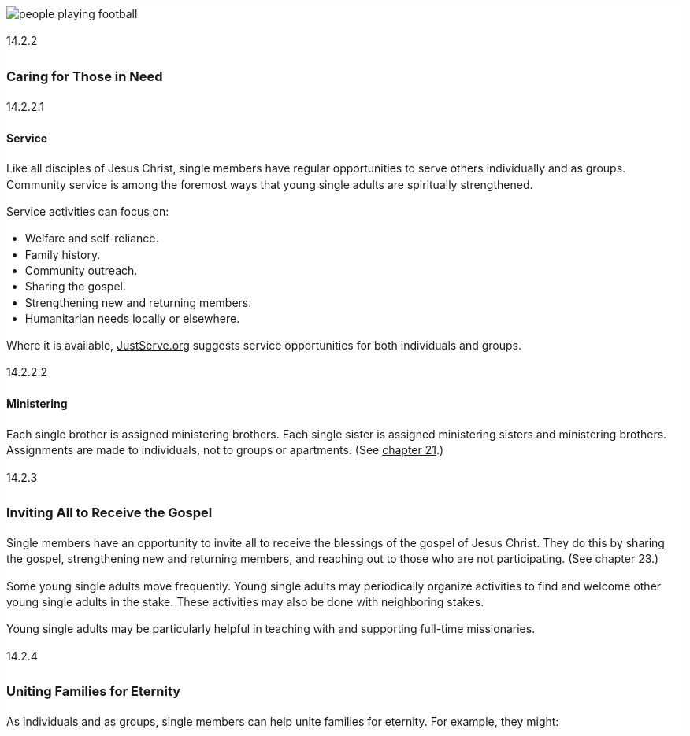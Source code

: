 ![people playing football](https://www.churchofjesuschrist.org/imgs/0811efad4b3011ed8d88eeeeac1ef13568ca6eaa/full/%21500%2C/0/default)

14.2.2

### Caring for Those in Need

14.2.2.1

#### Service

Like all disciples of Jesus Christ, single members have regular opportunities to serve others individually and as groups. Community service is among the foremost ways that young single adults are spiritually strengthened.

Service activities can focus on:

- Welfare and self-reliance.
- Family history.
- Community outreach.
- Sharing the gospel.
- Strengthening new and returning members.
- Humanitarian needs locally or elsewhere.

Where it is available, [JustServe.org](https://www.justserve.org "https://www.justserve.org") suggests service opportunities for both individuals and groups.

14.2.2.2

#### Ministering

Each single brother is assigned ministering brothers. Each single sister is assigned ministering sisters and ministering brothers. Assignments are made to individuals, not to groups or apartments. (See [chapter 21](/study/manual/general-handbook/21-ministering?lang=eng "/study/manual/general-handbook/21-ministering?lang=eng").)

14.2.3

### Inviting All to Receive the Gospel

Single members have an opportunity to invite all to receive the blessings of the gospel of Jesus Christ. They do this by sharing the gospel, strengthening new and returning members, and reaching out to those who are not participating. (See [chapter 23](/study/manual/general-handbook/23?lang=eng "/study/manual/general-handbook/23?lang=eng").)

Some young single adults move frequently. Young single adults may periodically organize activities to find and welcome other young single adults in the stake. These activities may also be done with neighboring stakes.

Young single adults may be particularly helpful in teaching with and supporting full-time missionaries.

14.2.4

### Uniting Families for Eternity

As individuals and as groups, single members can help unite families for eternity. For example, they might:

